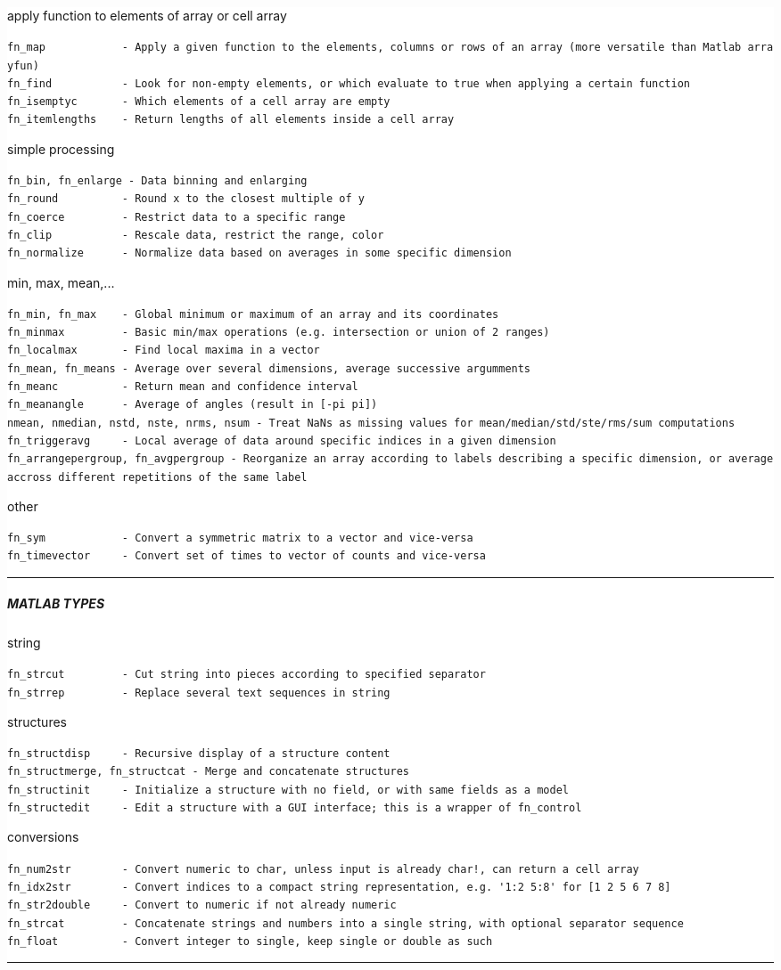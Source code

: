 apply function to elements of array or cell array
  
    fn_map            - Apply a given function to the elements, columns or rows of an array (more versatile than Matlab arrayfun)
    fn_find           - Look for non-empty elements, or which evaluate to true when applying a certain function
    fn_isemptyc       - Which elements of a cell array are empty
    fn_itemlengths    - Return lengths of all elements inside a cell array

simple processing
  
    fn_bin, fn_enlarge - Data binning and enlarging
    fn_round          - Round x to the closest multiple of y
    fn_coerce         - Restrict data to a specific range
    fn_clip           - Rescale data, restrict the range, color
    fn_normalize      - Normalize data based on averages in some specific dimension

min, max, mean,...

    fn_min, fn_max    - Global minimum or maximum of an array and its coordinates
    fn_minmax         - Basic min/max operations (e.g. intersection or union of 2 ranges)
    fn_localmax       - Find local maxima in a vector 
    fn_mean, fn_means - Average over several dimensions, average successive argumments
    fn_meanc          - Return mean and confidence interval
    fn_meanangle      - Average of angles (result in [-pi pi])
    nmean, nmedian, nstd, nste, nrms, nsum - Treat NaNs as missing values for mean/median/std/ste/rms/sum computations 
    fn_triggeravg     - Local average of data around specific indices in a given dimension
    fn_arrangepergroup, fn_avgpergroup - Reorganize an array according to labels describing a specific dimension, or average accross different repetitions of the same label

other

    fn_sym            - Convert a symmetric matrix to a vector and vice-versa
    fn_timevector     - Convert set of times to vector of counts and vice-versa
 
---

##### MATLAB TYPES

string

    fn_strcut         - Cut string into pieces according to specified separator
    fn_strrep         - Replace several text sequences in string

structures

    fn_structdisp     - Recursive display of a structure content
    fn_structmerge, fn_structcat - Merge and concatenate structures 
    fn_structinit     - Initialize a structure with no field, or with same fields as a model
    fn_structedit     - Edit a structure with a GUI interface; this is a wrapper of fn_control

conversions

    fn_num2str        - Convert numeric to char, unless input is already char!, can return a cell array
    fn_idx2str        - Convert indices to a compact string representation, e.g. '1:2 5:8' for [1 2 5 6 7 8] 
    fn_str2double     - Convert to numeric if not already numeric
    fn_strcat         - Concatenate strings and numbers into a single string, with optional separator sequence 
    fn_float          - Convert integer to single, keep single or double as such 
  
---